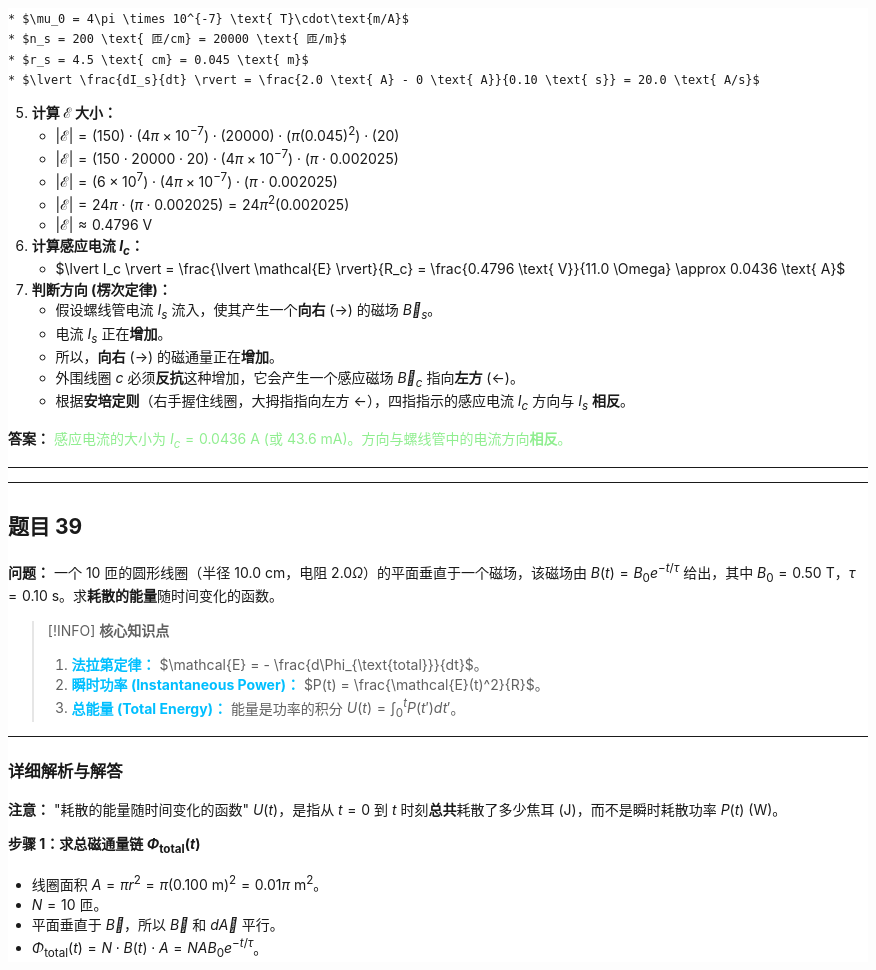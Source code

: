     * $\mu_0 = 4\pi \times 10^{-7} \text{ T}\cdot\text{m/A}$
    * $n_s = 200 \text{ 匝/cm} = 20000 \text{ 匝/m}$
    * $r_s = 4.5 \text{ cm} = 0.045 \text{ m}$
    * $\lvert \frac{dI_s}{dt} \rvert = \frac{2.0 \text{ A} - 0 \text{ A}}{0.10 \text{ s}} = 20.0 \text{ A/s}$
5.  **计算 $\mathcal{E}$ 大小：**
    * $\lvert \mathcal{E} \rvert = (150) \cdot (4\pi \times 10^{-7}) \cdot (20000) \cdot (\pi (0.045)^2) \cdot (20)$
    * $\lvert \mathcal{E} \rvert = (150 \cdot 20000 \cdot 20) \cdot (4\pi \times 10^{-7}) \cdot (\pi \cdot 0.002025)$
    * $\lvert \mathcal{E} \rvert = (6 \times 10^7) \cdot (4\pi \times 10^{-7}) \cdot (\pi \cdot 0.002025)$
    * $\lvert \mathcal{E} \rvert = 24\pi \cdot (\pi \cdot 0.002025) = 24\pi^2 (0.002025)$
    * $\lvert \mathcal{E} \rvert \approx 0.4796 \text{ V}$
6.  **计算感应电流 $I_c$：**
    * $\lvert I_c \rvert = \frac{\lvert \mathcal{E} \rvert}{R_c} = \frac{0.4796 \text{ V}}{11.0 \Omega} \approx 0.0436 \text{ A}$
7.  **判断方向 (楞次定律)：**
    * 假设螺线管电流 $I_s$ 流入，使其产生一个**向右** ($\rightarrow$) 的磁场 $\vec{B}_s$。
    * 电流 $I_s$ 正在**增加**。
    * 所以，**向右** ($\rightarrow$) 的磁通量正在**增加**。
    * 外围线圈 $c$ 必须**反抗**这种增加，它会产生一个感应磁场 $\vec{B}_c$ 指向**左方** ($\leftarrow$)。
    * 根据**安培定则**（右手握住线圈，大拇指指向左方 $\leftarrow$），四指指示的感应电流 $I_c$ 方向与 $I_s$ **相反**。

**答案：** <span style="color:lightgreen">感应电流的大小为 $I_c = 0.0436 \text{ A}$ (或 $43.6 \text{ mA}$)。方向与螺线管中的电流方向**相反**。</span>

---
---

## 题目 39

**问题：** 一个 $10$ 匝的圆形线圈（半径 $10.0 \text{ cm}$，电阻 $2.0 \Omega$）的平面垂直于一个磁场，该磁场由 $B(t) = B_0 e^{-t/\tau}$ 给出，其中 $B_0 = 0.50 \text{ T}$，$\tau = 0.10 \text{ s}$。求**耗散的能量**随时间变化的函数。

> [!INFO]
> **核心知识点**
> 1.  <span style="color:#00bfff">**法拉第定律：**</span> $\mathcal{E} = - \frac{d\Phi_{\text{total}}}{dt}$。
> 2.  <span style="color:#00bfff">**瞬时功率 (Instantaneous Power)：**</span> $P(t) = \frac{\mathcal{E}(t)^2}{R}$。
> 3.  <span style="color:#00bfff">**总能量 (Total Energy)：**</span> 能量是功率的积分 $U(t) = \int_0^t P(t') dt'$。

---

### 详细解析与解答

**注意：** "耗散的能量随时间变化的函数" $U(t)$，是指从 $t=0$ 到 $t$ 时刻**总共**耗散了多少焦耳 (J)，而不是瞬时耗散功率 $P(t)$ (W)。

**步骤 1：求总磁通量链 $\Phi_{\text{total}}(t)$**
* 线圈面积 $A = \pi r^2 = \pi (0.100 \text{ m})^2 = 0.01\pi \text{ m}^2$。
* $N = 10$ 匝。
* 平面垂直于 $\vec{B}$，所以 $\vec{B}$ 和 $d\vec{A}$ 平行。
* $\Phi_{\text{total}}(t) = N \cdot B(t) \cdot A = N A B_0 e^{-t/\tau}$。
